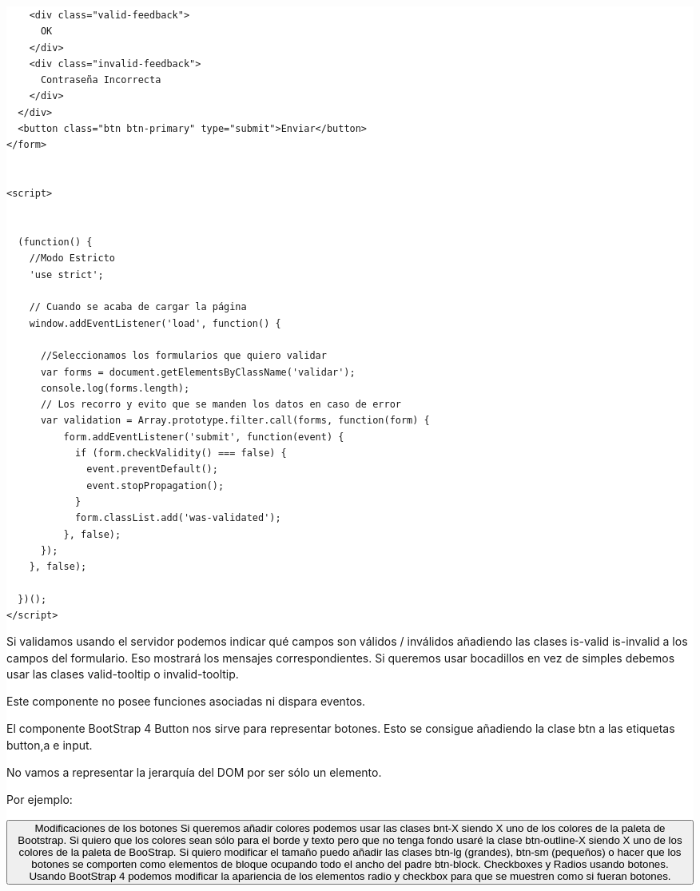         <div class="valid-feedback">
          OK
        </div>
        <div class="invalid-feedback">
          Contraseña Incorrecta
        </div>
      </div>
      <button class="btn btn-primary" type="submit">Enviar</button>
    </form>


    <script>


      (function() {
        //Modo Estricto
        'use strict';

        // Cuando se acaba de cargar la página
        window.addEventListener('load', function() {

          //Seleccionamos los formularios que quiero validar
          var forms = document.getElementsByClassName('validar');
          console.log(forms.length);
          // Los recorro y evito que se manden los datos en caso de error
          var validation = Array.prototype.filter.call(forms, function(form) {
              form.addEventListener('submit', function(event) {
                if (form.checkValidity() === false) {
                  event.preventDefault();
                  event.stopPropagation();
                }
                form.classList.add('was-validated');
              }, false);
          });
        }, false);

      })();
    </script>
Si validamos usando el servidor podemos indicar qué campos son válidos / inválidos añadiendo las clases is-valid is-invalid a los campos del formulario. Eso mostrará los mensajes correspondientes.
Si queremos usar bocadillos en vez de simples debemos usar las clases valid-tooltip o invalid-tooltip.

Este componente no posee funciones asociadas ni dispara eventos.



El componente BootStrap 4 Button nos sirve para representar botones. Esto se consigue añadiendo la clase btn a las etiquetas button,a e input.

No vamos a representar la jerarquía del DOM por ser sólo un elemento.

Por ejemplo:


  <button class="btn" value="Botón">
Modificaciones de los botones
Si queremos añadir colores podemos usar las clases bnt-X siendo X uno de los colores de la paleta de Bootstrap.
Si quiero que los colores sean sólo para el borde y texto pero que no tenga fondo usaré la clase btn-outline-X siendo X uno de los colores de la paleta de BooStrap.
Si quiero modificar el tamaño puedo añadir las clases btn-lg (grandes), btn-sm (pequeños) o hacer que los botones se comporten como elementos de bloque ocupando todo el ancho del padre btn-block.
Checkboxes y Radios usando botones.
Usando BootStrap 4 podemos modificar la apariencia de los elementos radio y checkbox para que se muestren como si fueran botones.
